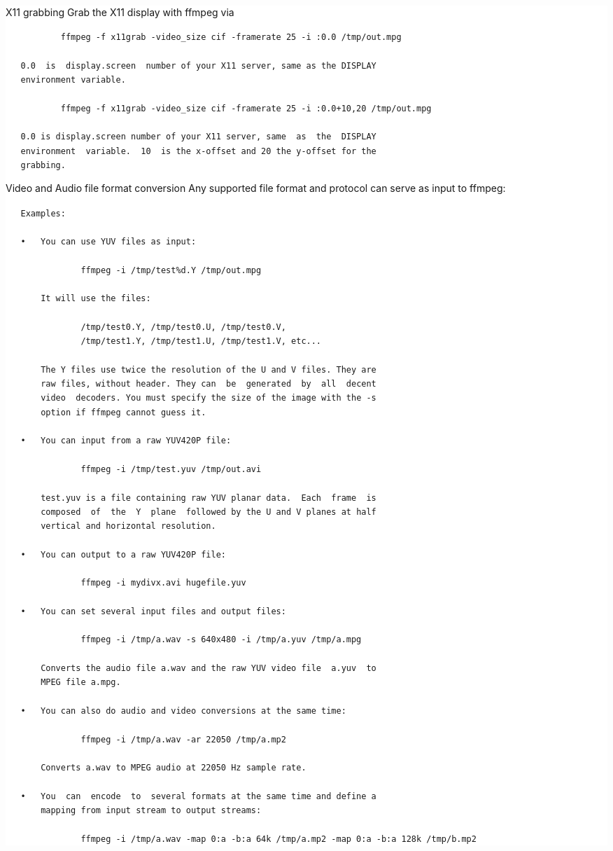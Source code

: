    X11 grabbing
       Grab the X11 display with ffmpeg via

               ffmpeg -f x11grab -video_size cif -framerate 25 -i :0.0 /tmp/out.mpg

       0.0  is  display.screen  number of your X11 server, same as the DISPLAY
       environment variable.

               ffmpeg -f x11grab -video_size cif -framerate 25 -i :0.0+10,20 /tmp/out.mpg

       0.0 is display.screen number of your X11 server, same  as  the  DISPLAY
       environment  variable.  10  is the x-offset and 20 the y-offset for the
       grabbing.

   Video and Audio file format conversion
       Any supported file format and protocol can serve as input to ffmpeg:

       Examples:

       •   You can use YUV files as input:

                   ffmpeg -i /tmp/test%d.Y /tmp/out.mpg

           It will use the files:

                   /tmp/test0.Y, /tmp/test0.U, /tmp/test0.V,
                   /tmp/test1.Y, /tmp/test1.U, /tmp/test1.V, etc...

           The Y files use twice the resolution of the U and V files. They are
           raw files, without header. They can  be  generated  by  all  decent
           video  decoders. You must specify the size of the image with the -s
           option if ffmpeg cannot guess it.

       •   You can input from a raw YUV420P file:

                   ffmpeg -i /tmp/test.yuv /tmp/out.avi

           test.yuv is a file containing raw YUV planar data.  Each  frame  is
           composed  of  the  Y  plane  followed by the U and V planes at half
           vertical and horizontal resolution.

       •   You can output to a raw YUV420P file:

                   ffmpeg -i mydivx.avi hugefile.yuv

       •   You can set several input files and output files:

                   ffmpeg -i /tmp/a.wav -s 640x480 -i /tmp/a.yuv /tmp/a.mpg

           Converts the audio file a.wav and the raw YUV video file  a.yuv  to
           MPEG file a.mpg.

       •   You can also do audio and video conversions at the same time:

                   ffmpeg -i /tmp/a.wav -ar 22050 /tmp/a.mp2

           Converts a.wav to MPEG audio at 22050 Hz sample rate.

       •   You  can  encode  to  several formats at the same time and define a
           mapping from input stream to output streams:

                   ffmpeg -i /tmp/a.wav -map 0:a -b:a 64k /tmp/a.mp2 -map 0:a -b:a 128k /tmp/b.mp2
